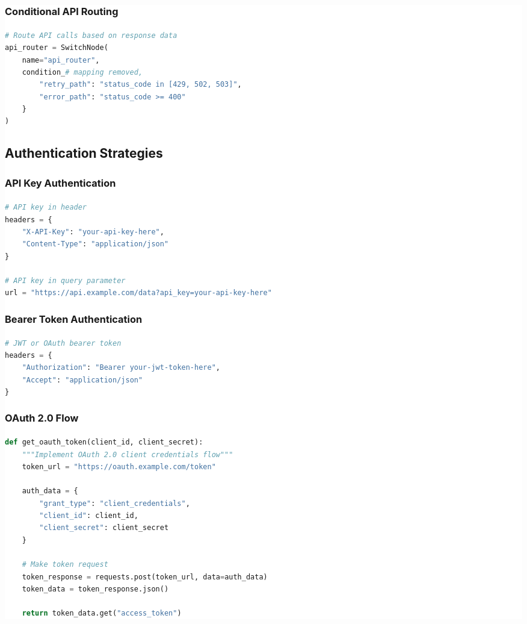 ### Conditional API Routing
```python
# Route API calls based on response data
api_router = SwitchNode(
    name="api_router",
    condition_# mapping removed,
        "retry_path": "status_code in [429, 502, 503]",
        "error_path": "status_code >= 400"
    }
)

```

## Authentication Strategies

### API Key Authentication
```python
# API key in header
headers = {
    "X-API-Key": "your-api-key-here",
    "Content-Type": "application/json"
}

# API key in query parameter
url = "https://api.example.com/data?api_key=your-api-key-here"

```

### Bearer Token Authentication
```python
# JWT or OAuth bearer token
headers = {
    "Authorization": "Bearer your-jwt-token-here",
    "Accept": "application/json"
}

```

### OAuth 2.0 Flow
```python
def get_oauth_token(client_id, client_secret):
    """Implement OAuth 2.0 client credentials flow"""
    token_url = "https://oauth.example.com/token"

    auth_data = {
        "grant_type": "client_credentials",
        "client_id": client_id,
        "client_secret": client_secret
    }

    # Make token request
    token_response = requests.post(token_url, data=auth_data)
    token_data = token_response.json()

    return token_data.get("access_token")

```
